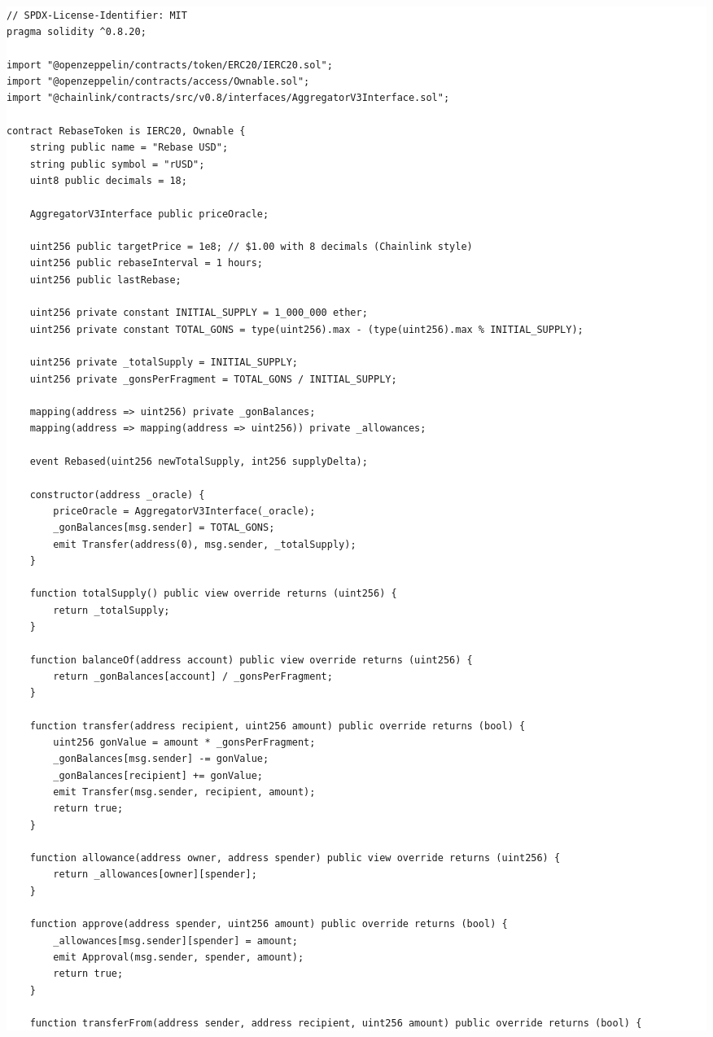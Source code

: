 ```solidity
// SPDX-License-Identifier: MIT
pragma solidity ^0.8.20;

import "@openzeppelin/contracts/token/ERC20/IERC20.sol";
import "@openzeppelin/contracts/access/Ownable.sol";
import "@chainlink/contracts/src/v0.8/interfaces/AggregatorV3Interface.sol";

contract RebaseToken is IERC20, Ownable {
    string public name = "Rebase USD";
    string public symbol = "rUSD";
    uint8 public decimals = 18;

    AggregatorV3Interface public priceOracle;

    uint256 public targetPrice = 1e8; // $1.00 with 8 decimals (Chainlink style)
    uint256 public rebaseInterval = 1 hours;
    uint256 public lastRebase;

    uint256 private constant INITIAL_SUPPLY = 1_000_000 ether;
    uint256 private constant TOTAL_GONS = type(uint256).max - (type(uint256).max % INITIAL_SUPPLY);

    uint256 private _totalSupply = INITIAL_SUPPLY;
    uint256 private _gonsPerFragment = TOTAL_GONS / INITIAL_SUPPLY;

    mapping(address => uint256) private _gonBalances;
    mapping(address => mapping(address => uint256)) private _allowances;

    event Rebased(uint256 newTotalSupply, int256 supplyDelta);

    constructor(address _oracle) {
        priceOracle = AggregatorV3Interface(_oracle);
        _gonBalances[msg.sender] = TOTAL_GONS;
        emit Transfer(address(0), msg.sender, _totalSupply);
    }

    function totalSupply() public view override returns (uint256) {
        return _totalSupply;
    }

    function balanceOf(address account) public view override returns (uint256) {
        return _gonBalances[account] / _gonsPerFragment;
    }

    function transfer(address recipient, uint256 amount) public override returns (bool) {
        uint256 gonValue = amount * _gonsPerFragment;
        _gonBalances[msg.sender] -= gonValue;
        _gonBalances[recipient] += gonValue;
        emit Transfer(msg.sender, recipient, amount);
        return true;
    }

    function allowance(address owner, address spender) public view override returns (uint256) {
        return _allowances[owner][spender];
    }

    function approve(address spender, uint256 amount) public override returns (bool) {
        _allowances[msg.sender][spender] = amount;
        emit Approval(msg.sender, spender, amount);
        return true;
    }

    function transferFrom(address sender, address recipient, uint256 amount) public override returns (bool) {
```